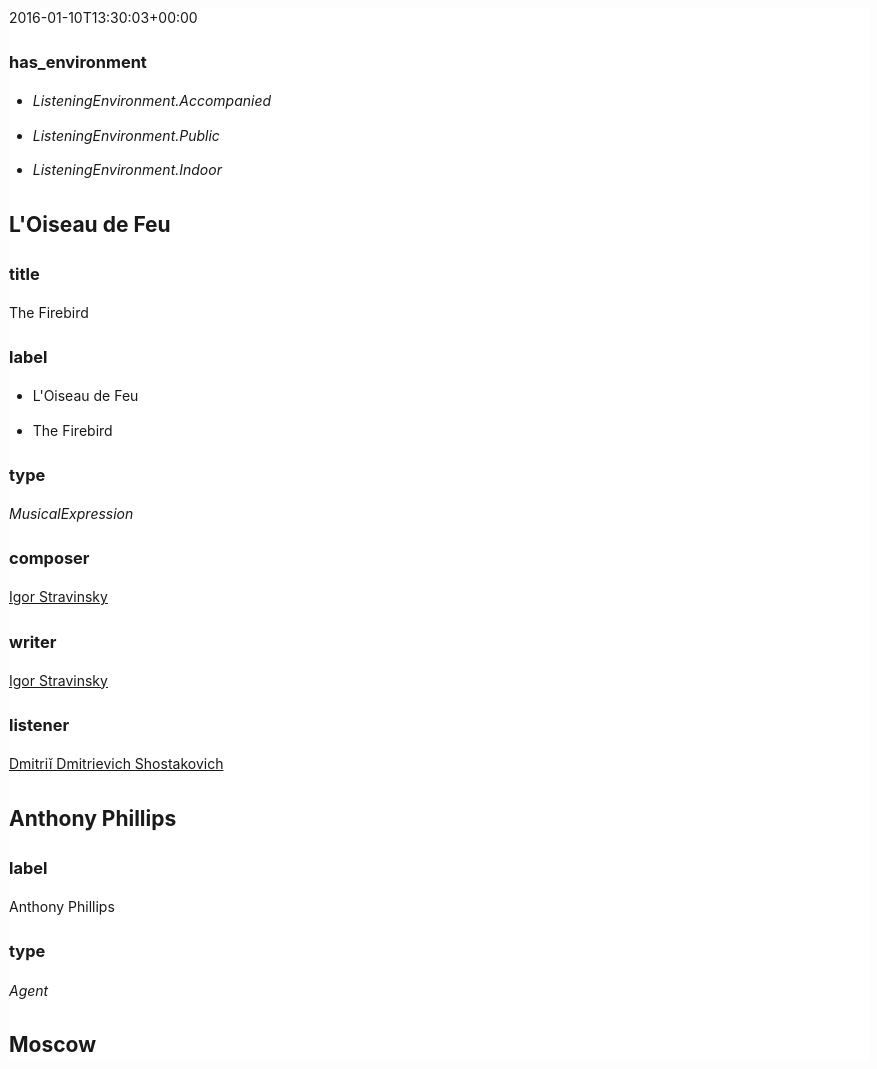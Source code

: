 
2016-01-10T13:30:03+00:00

### has_environment

 - *ListeningEnvironment.Accompanied*

 - *ListeningEnvironment.Public*

 - *ListeningEnvironment.Indoor*

## L'Oiseau de Feu

### title


The Firebird

### label

 - L'Oiseau de Feu

 - The Firebird

### type


*MusicalExpression*

### composer


[Igor Stravinsky](#Igor-Stravinsky)

### writer


[Igor Stravinsky](#Igor-Stravinsky)

### listener


[Dmitriĭ Dmitrievich Shostakovich](#Dmitriĭ-Dmitrievich-Shostakovich)

## Anthony Phillips

### label


Anthony Phillips

### type


*Agent*

## Moscow
